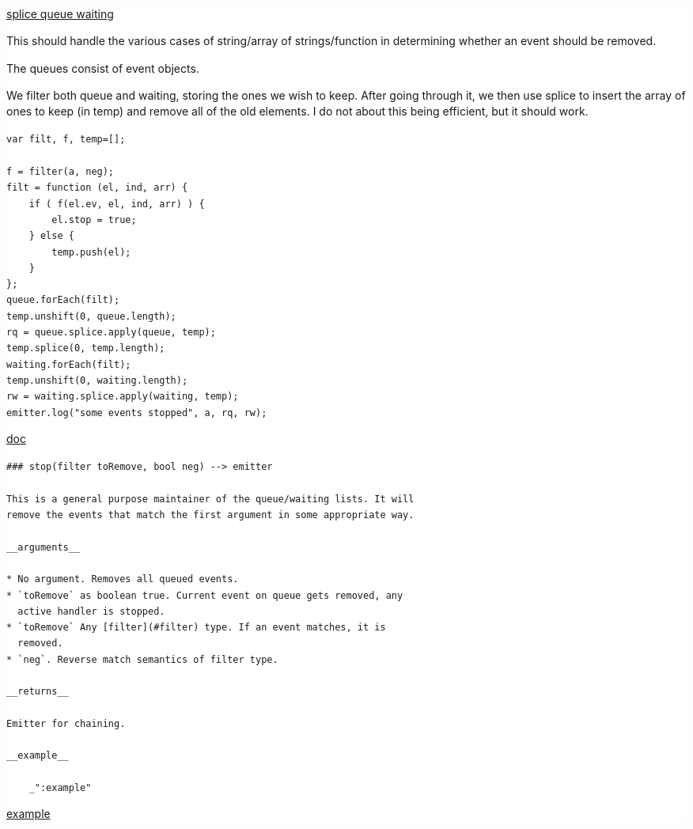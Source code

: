 [splice queue waiting]()

This should handle the various cases of string/array of strings/function in
determining whether an event should be removed. 
 
The queues consist of event objects.

We filter both queue and waiting, storing the ones we wish to keep. After
going through it, we then use splice to insert the array of ones to keep (in
temp) and remove all of the old elements. I do not about this being efficient,
but it should work. 
    
    var filt, f, temp=[];

    f = filter(a, neg);
    filt = function (el, ind, arr) {
        if ( f(el.ev, el, ind, arr) ) {
            el.stop = true;
        } else {
            temp.push(el);
        }
    };
    queue.forEach(filt);
    temp.unshift(0, queue.length);
    rq = queue.splice.apply(queue, temp);
    temp.splice(0, temp.length);
    waiting.forEach(filt);
    temp.unshift(0, waiting.length);
    rw = waiting.splice.apply(waiting, temp);
    emitter.log("some events stopped", a, rq, rw);



[doc]() 

    ### stop(filter toRemove, bool neg) --> emitter

    This is a general purpose maintainer of the queue/waiting lists. It will
    remove the events that match the first argument in some appropriate way.

    __arguments__

    * No argument. Removes all queued events.
    * `toRemove` as boolean true. Current event on queue gets removed, any
      active handler is stopped.  
    * `toRemove` Any [filter](#filter) type. If an event matches, it is
      removed. 
    * `neg`. Reverse match semantics of filter type. 
        
    __returns__

    Emitter for chaining.

    __example__

        _":example"

[example]()
    